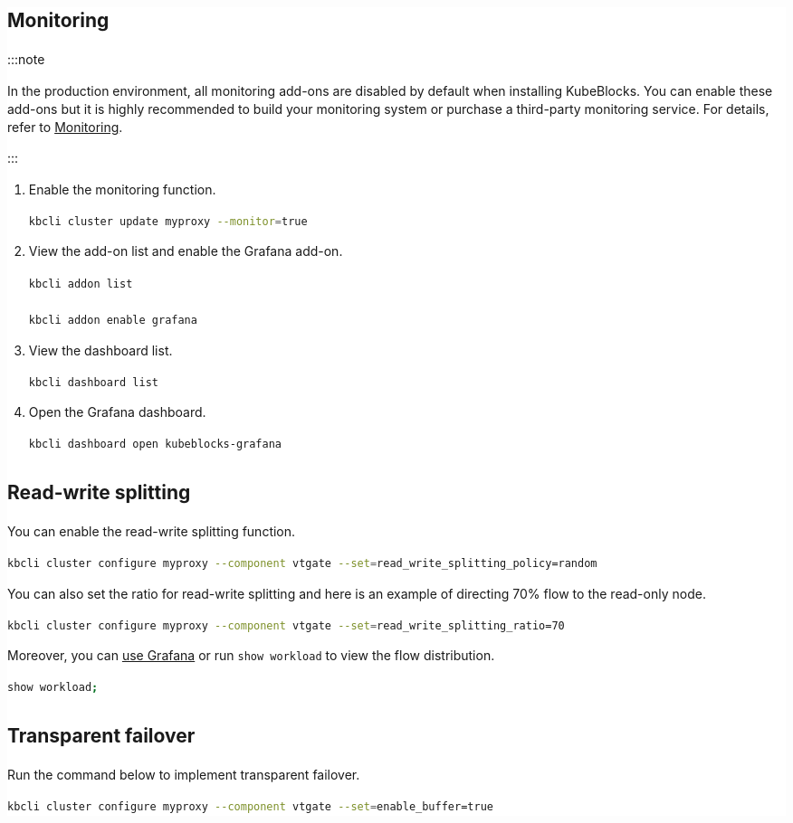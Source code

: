 </Tabs>

## Monitoring

:::note

In the production environment, all monitoring add-ons are disabled by default when installing KubeBlocks. You can enable these add-ons but it is highly recommended to build your monitoring system or purchase a third-party monitoring service. For details, refer to [Monitoring](./../../observability/monitor-database.md).

:::

1. Enable the monitoring function.

   ```bash
   kbcli cluster update myproxy --monitor=true
   ```

2. View the add-on list and enable the Grafana add-on.

   ```bash
   kbcli addon list 
   
   kbcli addon enable grafana
   ```

3. View the dashboard list.

   ```bash
   kbcli dashboard list
   ```

4. Open the Grafana dashboard.

   ```bash
   kbcli dashboard open kubeblocks-grafana
   ```

## Read-write splitting

You can enable the read-write splitting function.

```bash
kbcli cluster configure myproxy --component vtgate --set=read_write_splitting_policy=random
```

You can also set the ratio for read-write splitting and here is an example of directing 70% flow to the read-only node.

```bash
kbcli cluster configure myproxy --component vtgate --set=read_write_splitting_ratio=70
```

Moreover, you can [use Grafana](#monitoring) or run `show workload` to view the flow distribution.

```bash
show workload;
```

## Transparent failover

Run the command below to implement transparent failover.

```bash
kbcli cluster configure myproxy --component vtgate --set=enable_buffer=true
```
